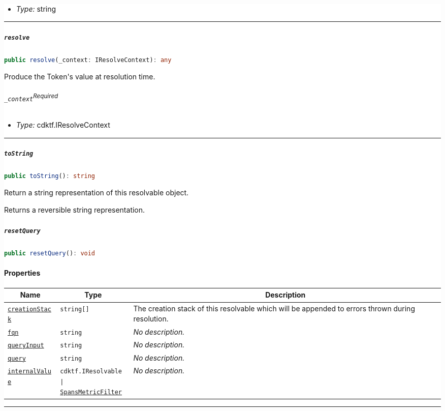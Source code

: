 - *Type:* string

---

##### `resolve` <a name="resolve" id="@cdktf/provider-datadog.spansMetric.SpansMetricFilterOutputReference.resolve"></a>

```typescript
public resolve(_context: IResolveContext): any
```

Produce the Token's value at resolution time.

###### `_context`<sup>Required</sup> <a name="_context" id="@cdktf/provider-datadog.spansMetric.SpansMetricFilterOutputReference.resolve.parameter._context"></a>

- *Type:* cdktf.IResolveContext

---

##### `toString` <a name="toString" id="@cdktf/provider-datadog.spansMetric.SpansMetricFilterOutputReference.toString"></a>

```typescript
public toString(): string
```

Return a string representation of this resolvable object.

Returns a reversible string representation.

##### `resetQuery` <a name="resetQuery" id="@cdktf/provider-datadog.spansMetric.SpansMetricFilterOutputReference.resetQuery"></a>

```typescript
public resetQuery(): void
```


#### Properties <a name="Properties" id="Properties"></a>

| **Name** | **Type** | **Description** |
| --- | --- | --- |
| <code><a href="#@cdktf/provider-datadog.spansMetric.SpansMetricFilterOutputReference.property.creationStack">creationStack</a></code> | <code>string[]</code> | The creation stack of this resolvable which will be appended to errors thrown during resolution. |
| <code><a href="#@cdktf/provider-datadog.spansMetric.SpansMetricFilterOutputReference.property.fqn">fqn</a></code> | <code>string</code> | *No description.* |
| <code><a href="#@cdktf/provider-datadog.spansMetric.SpansMetricFilterOutputReference.property.queryInput">queryInput</a></code> | <code>string</code> | *No description.* |
| <code><a href="#@cdktf/provider-datadog.spansMetric.SpansMetricFilterOutputReference.property.query">query</a></code> | <code>string</code> | *No description.* |
| <code><a href="#@cdktf/provider-datadog.spansMetric.SpansMetricFilterOutputReference.property.internalValue">internalValue</a></code> | <code>cdktf.IResolvable \| <a href="#@cdktf/provider-datadog.spansMetric.SpansMetricFilter">SpansMetricFilter</a></code> | *No description.* |

---
